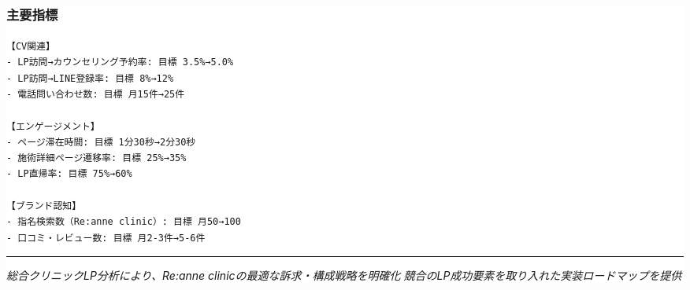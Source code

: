 ### 主要指標
```
【CV関連】
- LP訪問→カウンセリング予約率: 目標 3.5%→5.0%
- LP訪問→LINE登録率: 目標 8%→12%
- 電話問い合わせ数: 目標 月15件→25件

【エンゲージメント】
- ページ滞在時間: 目標 1分30秒→2分30秒
- 施術詳細ページ遷移率: 目標 25%→35%
- LP直帰率: 目標 75%→60%

【ブランド認知】
- 指名検索数（Re:anne clinic）: 目標 月50→100
- 口コミ・レビュー数: 目標 月2-3件→5-6件
```

---
*総合クリニックLP分析により、Re:anne clinicの最適な訴求・構成戦略を明確化*
*競合のLP成功要素を取り入れた実装ロードマップを提供*